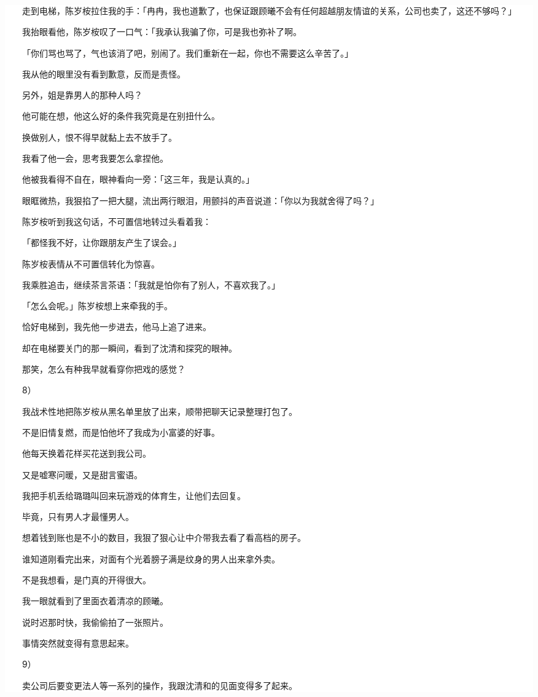 &emsp;&emsp;走到电梯，陈岁桉拉住我的手：「冉冉，我也道歉了，也保证跟顾曦不会有任何超越朋友情谊的关系，公司也卖了，这还不够吗？」  
  
&emsp;&emsp;我抬眼看他，陈岁桉叹了一口气：「我承认我骗了你，可是我也弥补了啊。  
  
&emsp;&emsp;「你们骂也骂了，气也该消了吧，别闹了。我们重新在一起，你也不需要这么辛苦了。」  
  
&emsp;&emsp;我从他的眼里没有看到歉意，反而是责怪。  
  
&emsp;&emsp;另外，姐是靠男人的那种人吗？  
  
&emsp;&emsp;他可能在想，他这么好的条件我究竟是在别扭什么。  
  
&emsp;&emsp;换做别人，恨不得早就黏上去不放手了。  
  
&emsp;&emsp;我看了他一会，思考我要怎么拿捏他。  
  
&emsp;&emsp;他被我看得不自在，眼神看向一旁：「这三年，我是认真的。」  
  
&emsp;&emsp;眼眶微热，我狠掐了一把大腿，流出两行眼泪，用颤抖的声音说道：「你以为我就舍得了吗？」  
  
&emsp;&emsp;陈岁桉听到我这句话，不可置信地转过头看着我：  
  
&emsp;&emsp;「都怪我不好，让你跟朋友产生了误会。」  
  
&emsp;&emsp;陈岁桉表情从不可置信转化为惊喜。  
  
&emsp;&emsp;我乘胜追击，继续茶言茶语：「我就是怕你有了别人，不喜欢我了。」  
  
&emsp;&emsp;「怎么会呢。」陈岁桉想上来牵我的手。  
  
&emsp;&emsp;恰好电梯到，我先他一步进去，他马上追了进来。  
  
&emsp;&emsp;却在电梯要关门的那一瞬间，看到了沈清和探究的眼神。  
  
&emsp;&emsp;那笑，怎么有种我早就看穿你把戏的感觉？  
  
&emsp;&emsp;8）  
  
&emsp;&emsp;我战术性地把陈岁桉从黑名单里放了出来，顺带把聊天记录整理打包了。  
  
&emsp;&emsp;不是旧情复燃，而是怕他坏了我成为小富婆的好事。  
  
&emsp;&emsp;他每天换着花样买花送到我公司。  
  
&emsp;&emsp;又是嘘寒问暖，又是甜言蜜语。  
  
&emsp;&emsp;我把手机丢给璐璐叫回来玩游戏的体育生，让他们去回复。  
  
&emsp;&emsp;毕竟，只有男人才最懂男人。  
  
&emsp;&emsp;想着钱到账也是不小的数目，我狠了狠心让中介带我去看了看高档的房子。  
  
&emsp;&emsp;谁知道刚看完出来，对面有个光着膀子满是纹身的男人出来拿外卖。  
  
&emsp;&emsp;不是我想看，是门真的开得很大。  
  
&emsp;&emsp;我一眼就看到了里面衣着清凉的顾曦。  
  
&emsp;&emsp;说时迟那时快，我偷偷拍了一张照片。  
  
&emsp;&emsp;事情突然就变得有意思起来。  
  
&emsp;&emsp;9）  
  
&emsp;&emsp;卖公司后要变更法人等一系列的操作，我跟沈清和的见面变得多了起来。  
  